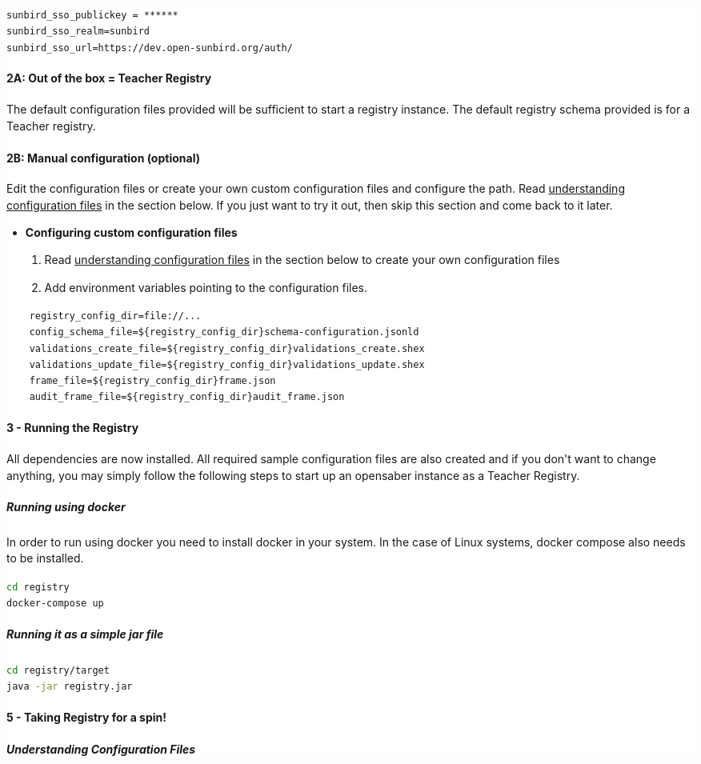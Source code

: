 ```
sunbird_sso_publickey = ******
sunbird_sso_realm=sunbird
sunbird_sso_url=https://dev.open-sunbird.org/auth/
```

#### 2A: Out of the box = Teacher Registry
The default configuration files provided will be sufficient to start a registry instance. The default registry schema provided is for a Teacher registry.

#### 2B: Manual configuration (optional)
Edit the configuration files or create your own custom configuration files and configure the path. Read [understanding configuration files](#understanding-configuration-files) in the section below. If you just want to try it out, then skip this section and come back to it later.

* **Configuring custom configuration files**

	1. Read [understanding configuration files](#understanding-configuration-files) in the section below to create your own configuration files

	2. Add environment variables pointing to the configuration files.
```
	registry_config_dir=file://...
	config_schema_file=${registry_config_dir}schema-configuration.jsonld
	validations_create_file=${registry_config_dir}validations_create.shex
	validations_update_file=${registry_config_dir}validations_update.shex
	frame_file=${registry_config_dir}frame.json
	audit_frame_file=${registry_config_dir}audit_frame.json
```

#### 3 - Running the Registry

All dependencies are now installed. All required sample configuration files are also created and if you don't want to change anything, you may simply follow the following steps to start up an opensaber instance as a Teacher Registry.

##### Running using docker

In order to run using docker you need to install docker in your system. In the case of Linux systems, docker compose also needs to be installed.

```sh
cd registry
docker-compose up
```

##### Running it as a simple jar file

```sh
cd registry/target
java -jar registry.jar
```

#### 5 - Taking Registry for a spin!

##### Understanding Configuration Files
